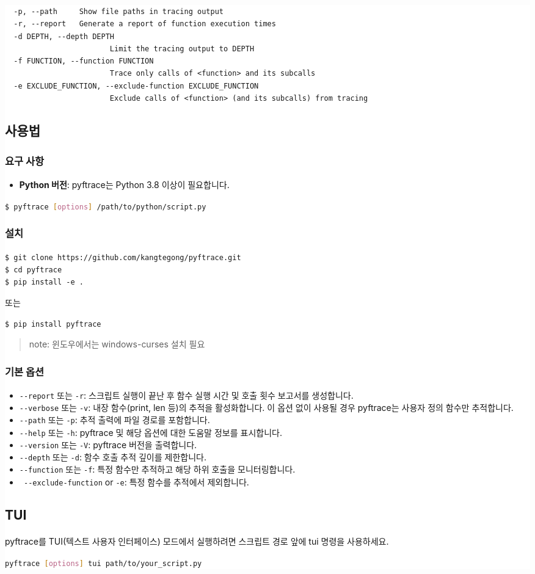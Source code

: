 ```
  -p, --path     Show file paths in tracing output
  -r, --report   Generate a report of function execution times
  -d DEPTH, --depth DEPTH
                        Limit the tracing output to DEPTH
  -f FUNCTION, --function FUNCTION
                        Trace only calls of <function> and its subcalls
  -e EXCLUDE_FUNCTION, --exclude-function EXCLUDE_FUNCTION
                        Exclude calls of <function> (and its subcalls) from tracing
```

## 사용법

### 요구 사항

- **Python 버전**: pyftrace는 Python 3.8 이상이 필요합니다.

```bash
$ pyftrace [options] /path/to/python/script.py
```

### 설치

```
$ git clone https://github.com/kangtegong/pyftrace.git
$ cd pyftrace
$ pip install -e .
```

또는

```
$ pip install pyftrace
```

> note: 윈도우에서는 windows-curses 설치 필요


### 기본 옵션

- `--report` 또는 `-r`: 스크립트 실행이 끝난 후 함수 실행 시간 및 호출 횟수 보고서를 생성합니다.
- `--verbose` 또는 `-v`: 내장 함수(print, len 등)의 추적을 활성화합니다. 이 옵션 없이 사용될 경우 pyftrace는 사용자 정의 함수만 추적합니다.
- `--path` 또는 `-p`: 추적 출력에 파일 경로를 포함합니다.
- `--help` 또는 `-h`: pyftrace 및 해당 옵션에 대한 도움말 정보를 표시합니다.
- `--version` 또는 `-V`: pyftrace 버전을 출력합니다.
- `--depth` 또는 `-d`: 함수 호출 추적 깊이를 제한합니다.
- `--function` 또는 `-f`: 특정 함수만 추적하고 해당 하위 호출을 모니터링합니다.
- ` --exclude-function` or `-e`: 특정 함수를 추적에서 제외합니다.

## TUI

pyftrace를 TUI(텍스트 사용자 인터페이스) 모드에서 실행하려면 스크립트 경로 앞에 tui 명령을 사용하세요.

```bash
pyftrace [options] tui path/to/your_script.py
```
